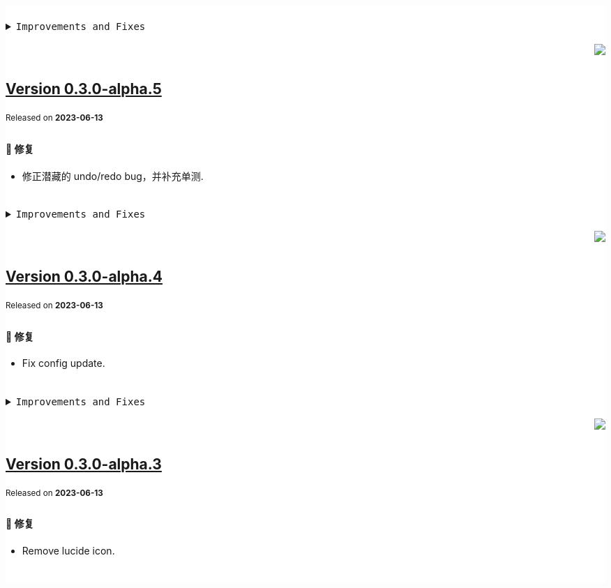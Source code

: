 <br/>

<details><summary><kbd>Improvements and Fixes</kbd></summary></details>

<div align="right">

[![](https://img.shields.io/badge/-BACK_TO_TOP-151515?style=flat-square)](#readme-top)

</div>

## [Version&nbsp;0.3.0-alpha.5](https://github.com/ant-design/pro-editor/compare/v0.3.0-alpha.4...v0.3.0-alpha.5)

<sup>Released on **2023-06-13**</sup>

#### 🐛 修复

- 修正潜藏的 undo/redo bug，并补充单测.

<br/>

<details><summary><kbd>Improvements and Fixes</kbd></summary></details>

<div align="right">

[![](https://img.shields.io/badge/-BACK_TO_TOP-151515?style=flat-square)](#readme-top)

</div>

## [Version&nbsp;0.3.0-alpha.4](https://github.com/ant-design/pro-editor/compare/v0.3.0-alpha.3...v0.3.0-alpha.4)

<sup>Released on **2023-06-13**</sup>

#### 🐛 修复

- Fix config update.

<br/>

<details><summary><kbd>Improvements and Fixes</kbd></summary></details>

<div align="right">

[![](https://img.shields.io/badge/-BACK_TO_TOP-151515?style=flat-square)](#readme-top)

</div>

## [Version&nbsp;0.3.0-alpha.3](https://github.com/ant-design/pro-editor/compare/v0.3.0-alpha.2...v0.3.0-alpha.3)

<sup>Released on **2023-06-13**</sup>

#### 🐛 修复

- Remove lucide icon.

<br/>
